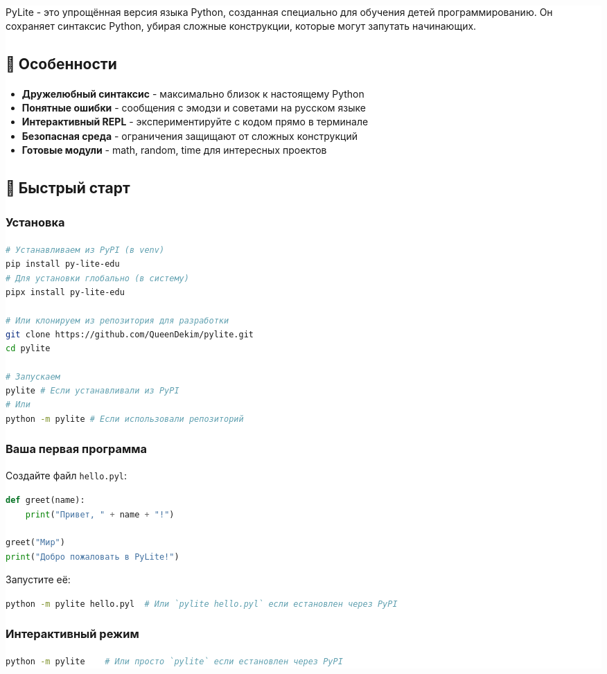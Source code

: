 PyLite - это упрощённая версия языка Python, созданная специально для обучения детей программированию. Он сохраняет синтаксис Python, убирая сложные конструкции, которые могут запутать начинающих.

## 🌟 Особенности

- **Дружелюбный синтаксис** - максимально близок к настоящему Python
- **Понятные ошибки** - сообщения с эмодзи и советами на русском языке  
- **Интерактивный REPL** - экспериментируйте с кодом прямо в терминале
- **Безопасная среда** - ограничения защищают от сложных конструкций
- **Готовые модули** - math, random, time для интересных проектов

## 🚀 Быстрый старт

### Установка

```bash
# Устанавливаем из PyPI (в venv)
pip install py-lite-edu
# Для установки глобально (в систему) 
pipx install py-lite-edu

# Или клонируем из репозитория для разработки
git clone https://github.com/QueenDekim/pylite.git
cd pylite

# Запускаем
pylite # Если устанавливали из PyPI
# Или
python -m pylite # Если использовали репозиторий 
```

### Ваша первая программа

Создайте файл `hello.pyl`:

```python
def greet(name):
    print("Привет, " + name + "!")

greet("Мир")
print("Добро пожаловать в PyLite!")
```

Запустите её:

```bash
python -m pylite hello.pyl  # Или `pylite hello.pyl` если естановлен через PyPI
```

### Интерактивный режим

```bash
python -m pylite    # Или просто `pylite` если естановлен через PyPI
```
